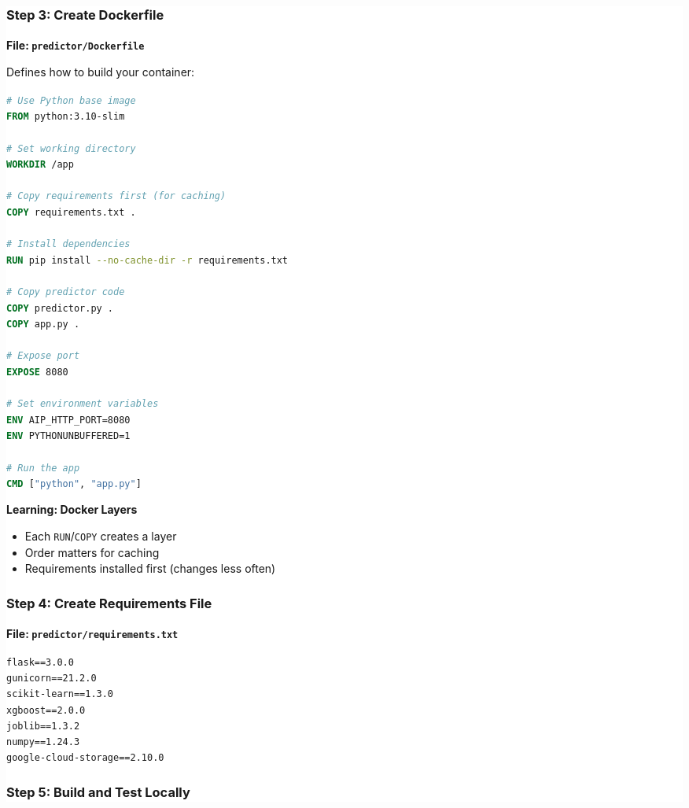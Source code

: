 ### Step 3: Create Dockerfile

**File: `predictor/Dockerfile`**

Defines how to build your container:

```dockerfile
# Use Python base image
FROM python:3.10-slim

# Set working directory
WORKDIR /app

# Copy requirements first (for caching)
COPY requirements.txt .

# Install dependencies
RUN pip install --no-cache-dir -r requirements.txt

# Copy predictor code
COPY predictor.py .
COPY app.py .

# Expose port
EXPOSE 8080

# Set environment variables
ENV AIP_HTTP_PORT=8080
ENV PYTHONUNBUFFERED=1

# Run the app
CMD ["python", "app.py"]
```

**Learning: Docker Layers**

- Each `RUN`/`COPY` creates a layer
- Order matters for caching
- Requirements installed first (changes less often)

### Step 4: Create Requirements File

**File: `predictor/requirements.txt`**

```
flask==3.0.0
gunicorn==21.2.0
scikit-learn==1.3.0
xgboost==2.0.0
joblib==1.3.2
numpy==1.24.3
google-cloud-storage==2.10.0
```

### Step 5: Build and Test Locally
